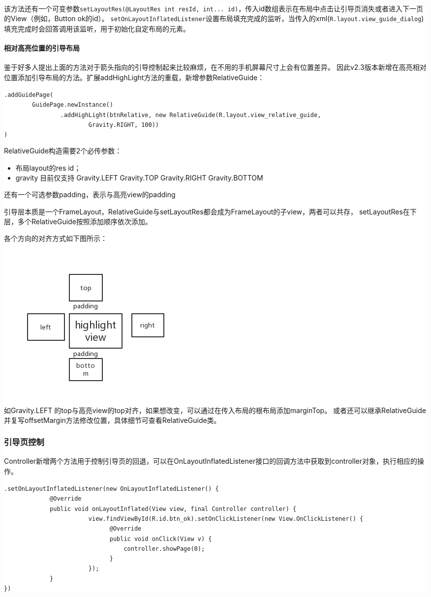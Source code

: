 该方法还有一个可变参数`setLayoutRes(@LayoutRes int resId, int... id)`，传入id数组表示在布局中点击让引导页消失或者进入下一页的View（例如，Button ok的id）。
`setOnLayoutInflatedListener`设置布局填充完成的监听，当传入的xml(`R.layout.view_guide_dialog`)填充完成时会回答调用该监听，用于初始化自定布局的元素。

#### 相对高亮位置的引导布局

鉴于好多人提出上面的方法对于箭头指向的引导控制起来比较麻烦，在不用的手机屏幕尺寸上会有位置差异。
因此v2.3版本新增在高亮相对位置添加引导布局的方法。扩展addHighLight方法的重载，新增参数RelativeGuide：
```
.addGuidePage(
        GuidePage.newInstance()
                .addHighLight(btnRelative, new RelativeGuide(R.layout.view_relative_guide,
                        Gravity.RIGHT, 100))
)
```

RelativeGuide构造需要2个必传参数：
+ 布局layout的res id；
+ gravity 目前仅支持 Gravity.LEFT Gravity.TOP Gravity.RIGHT Gravity.BOTTOM

还有一个可选参数padding，表示与高亮view的padding

引导层本质是一个FrameLayout，RelativeGuide与setLayoutRes都会成为FrameLayout的子view，两者可以共存，
setLayoutRes在下层，多个RelativeGuide按照添加顺序依次添加。

各个方向的对齐方式如下图所示：

![sample](https://github.com/fanghaiyang/NewbieGuide/raw/master/screenshoot/relative_default_gravity.png)

如Gravity.LEFT 的top与高亮view的top对齐，如果想改变，可以通过在传入布局的根布局添加marginTop。
或者还可以继承RelativeGuide并复写offsetMargin方法修改位置，具体细节可查看RelativeGuide类。

### 引导页控制

Controller新增两个方法用于控制引导页的回退，可以在OnLayoutInflatedListener接口的回调方法中获取到controller对象，执行相应的操作。

```
.setOnLayoutInflatedListener(new OnLayoutInflatedListener() {
             @Override
             public void onLayoutInflated(View view, final Controller controller) {
                        view.findViewById(R.id.btn_ok).setOnClickListener(new View.OnClickListener() {
                              @Override
                              public void onClick(View v) {
                                  controller.showPage(0);
                              }
                        });
             }
})
```
